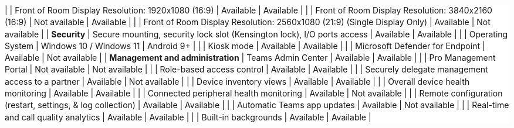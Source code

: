 |                                          | Front of Room Display Resolution: 1920x1080 (16:9)                                                           | Available                                                                                   | Available                                                                      |
|                                          | Front of Room Display Resolution: 3840x2160 (16:9)                                                           | Not available                                                                               | Available                                                                      |
|                                          | Front of Room Display Resolution: 2560x1080 (21:9) (Single Display Only)                                     | Available                                                                                   | Not available                                                                  |
| **Security**                             | Secure mounting, security lock slot (Kensington lock), I/O ports access                                      | Available                                                                                   | Available                                                                      |
|                                          | Operating System                                                                                             | Windows 10 / Windows 11                                                                     | Android 9+                                                                     |
|                                          | Kiosk mode                                                                                                   | Available                                                                                   | Available                                                                      |
|                                          | Microsoft Defender for Endpoint                                                                              | Available                                                                                   | Not available                                                                  |
| **Management and administration**        | Teams Admin Center                                                                                           | Available                                                                                   | Available                                                                      |
|                                          | Pro Management Portal                                                                                        | Not available                                                                               | Not available                                                                  |
|                                          | Role-based access control                                                                                    | Available                                                                                   | Available                                                                      |
|                                          | Securely delegate management access to a partner                                                             | Available                                                                                   | Not available                                                                  |
|                                          | Device inventory views                                                                                       | Available                                                                                   | Available                                                                      |
|                                          | Overall device health monitoring                                                                             | Available                                                                                   | Available                                                                      |
|                                          | Connected peripheral health monitoring                                                                       | Available                                                                                   | Not available                                                                  |
|                                          | Remote configuration (restart, settings, & log collection)                                                   | Available                                                                                   | Available                                                                      |
|                                          | Automatic Teams app updates                                                                                  | Available                                                                                   | Not available                                                                  |
|                                          | Real-time and call quality analytics                                                                         | Available                                                                                   | Available                                                                      |
|                                          | Built-in backgrounds                                                                                         | Available                                                                                   | Available                                                                      |